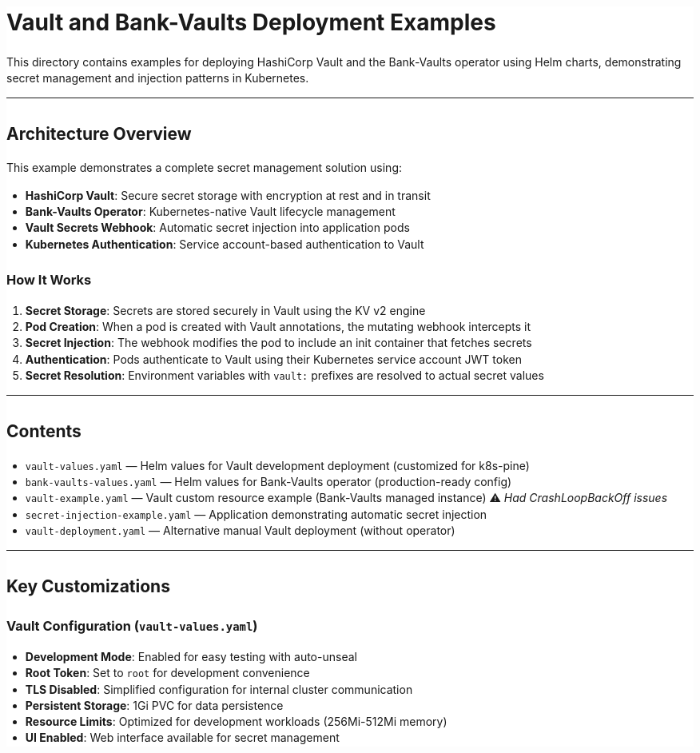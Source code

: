 # Vault and Bank-Vaults Deployment Examples

This directory contains examples for deploying HashiCorp Vault and the Bank-Vaults operator using Helm charts, demonstrating secret management and injection patterns in Kubernetes.

---

## Architecture Overview

This example demonstrates a complete secret management solution using:

- **HashiCorp Vault**: Secure secret storage with encryption at rest and in transit
- **Bank-Vaults Operator**: Kubernetes-native Vault lifecycle management
- **Vault Secrets Webhook**: Automatic secret injection into application pods
- **Kubernetes Authentication**: Service account-based authentication to Vault

### How It Works

1. **Secret Storage**: Secrets are stored securely in Vault using the KV v2 engine
2. **Pod Creation**: When a pod is created with Vault annotations, the mutating webhook intercepts it
3. **Secret Injection**: The webhook modifies the pod to include an init container that fetches secrets
4. **Authentication**: Pods authenticate to Vault using their Kubernetes service account JWT token
5. **Secret Resolution**: Environment variables with `vault:` prefixes are resolved to actual secret values

---

## Contents

- `vault-values.yaml` — Helm values for Vault development deployment (customized for k8s-pine)
- `bank-vaults-values.yaml` — Helm values for Bank-Vaults operator (production-ready config)
- `vault-example.yaml` — Vault custom resource example (Bank-Vaults managed instance) ⚠️ *Had CrashLoopBackOff issues*
- `secret-injection-example.yaml` — Application demonstrating automatic secret injection
- `vault-deployment.yaml` — Alternative manual Vault deployment (without operator)

---

## Key Customizations

### Vault Configuration (`vault-values.yaml`)
- **Development Mode**: Enabled for easy testing with auto-unseal
- **Root Token**: Set to `root` for development convenience
- **TLS Disabled**: Simplified configuration for internal cluster communication
- **Persistent Storage**: 1Gi PVC for data persistence
- **Resource Limits**: Optimized for development workloads (256Mi-512Mi memory)
- **UI Enabled**: Web interface available for secret management
